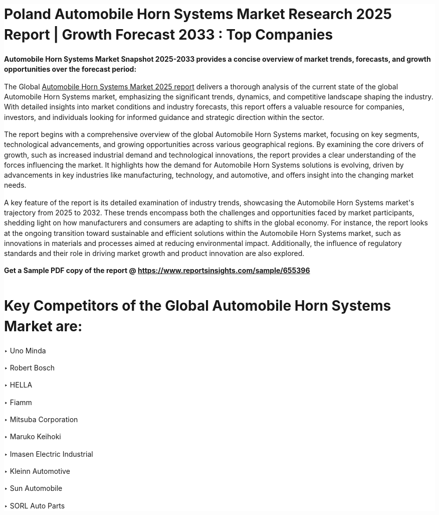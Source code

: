 # Poland Automobile Horn Systems Market Research 2025 Report | Growth Forecast 2033 : Top Companies

<strong>Automobile Horn Systems Market Snapshot 2025-2033 provides a concise overview of market trends, forecasts, and growth opportunities over the forecast period:</strong>

The Global <a href=https://www.reportsinsights.com/sample/655396>Automobile Horn Systems Market 2025 report</a> delivers a thorough analysis of the current state of the global Automobile Horn Systems market, emphasizing the significant trends, dynamics, and competitive landscape shaping the industry. With detailed insights into market conditions and industry forecasts, this report offers a valuable resource for companies, investors, and individuals looking for informed guidance and strategic direction within the sector.

The report begins with a comprehensive overview of the global Automobile Horn Systems market, focusing on key segments, technological advancements, and growing opportunities across various geographical regions. By examining the core drivers of growth, such as increased industrial demand and technological innovations, the report provides a clear understanding of the forces influencing the market. It highlights how the demand for Automobile Horn Systems solutions is evolving, driven by advancements in key industries like manufacturing, technology, and automotive, and offers insight into the changing market needs.

A key feature of the report is its detailed examination of industry trends, showcasing the Automobile Horn Systems market's trajectory from 2025 to 2032. These trends encompass both the challenges and opportunities faced by market participants, shedding light on how manufacturers and consumers are adapting to shifts in the global economy. For instance, the report looks at the ongoing transition toward sustainable and efficient solutions within the Automobile Horn Systems market, such as innovations in materials and processes aimed at reducing environmental impact. Additionally, the influence of regulatory standards and their role in driving market growth and product innovation are also explored.

<strong>Get a Sample PDF copy of the report @ <a href=https://www.reportsinsights.com/sample/655396>https://www.reportsinsights.com/sample/655396</a></strong>

# <strong>Key Competitors of the Global Automobile Horn Systems Market are:</strong>

‣ Uno Minda

‣ Robert Bosch

‣ HELLA

‣ Fiamm

‣ Mitsuba Corporation

‣ Maruko Keihoki

‣ Imasen Electric Industrial

‣ Kleinn Automotive

‣ Sun Automobile

‣ SORL Auto Parts
